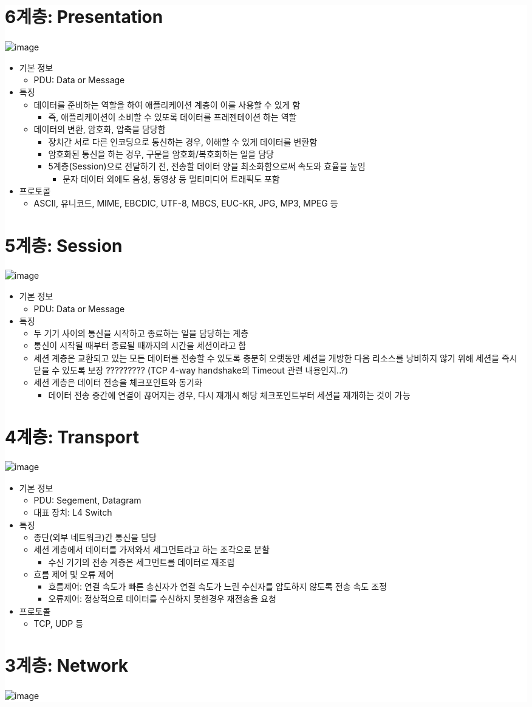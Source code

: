 # 6계층: Presentation
![image](https://github.com/dev-study-team/2024-CS-Study/assets/10378777/c9e81145-3975-4d41-b6ea-086f0d7fe4a4)


- 기본 정보
    - PDU: Data or Message
- 특징
    - 데이터를 준비하는 역할을 하여 애플리케이션 계층이 이를 사용할 수 있게 함
        - 즉, 애플리케이션이 소비할 수 있또록 데이터를 프레젠테이션 하는 역할
    - 데이터의 변환, 암호화, 압축을 담당함
        - 장치간 서로 다른 인코딩으로 통신하는 경우, 이해할 수 있게 데이터를 변환함
        - 암호화된 통신을 하는 경우, 구문을 암호화/복호화하는 일을 담당
        - 5계층(Session)으로 전달하기 전, 전송할 데이터 양을 최소화함으로써 속도와 효율을 높임
            - 문자 데이터 외에도 음성, 동영상 등 멀티미디어 트래픽도 포함
- 프로토콜
    - ASCII, 유니코드, MIME, EBCDIC, UTF-8, MBCS, EUC-KR, JPG, MP3, MPEG 등

# 5계층: Session
![image](https://github.com/dev-study-team/2024-CS-Study/assets/10378777/7c02ce54-8154-4ed8-8a56-ae757a09f5ab)

- 기본 정보
    - PDU: Data or Message
- 특징
    - 두 기기 사이의 통신을 시작하고 종료하는 일을 담당하는 계층
    - 통신이 시작될 때부터 종료될 때까지의 시간을 세션이라고 함
    - 세션 계층은 교환되고 있는 모든 데이터를 전송할 수 있도록 충분히 오랫동안 세션을 개방한 다음 리소스를 낭비하지 않기 위해 세션을 즉시 닫을 수 있도록 보장 ????????? (TCP 4-way handshake의 Timeout 관련 내용인지..?)
    - 세션 계층은 데이터 전송을 체크포인트와 동기화
        - 데이터 전송 중간에 연결이 끊어지는 경우, 다시 재개시 해당 체크포인트부터 세션을 재개하는 것이 가능

# 4계층: Transport
![image](https://github.com/dev-study-team/2024-CS-Study/assets/10378777/3ad94196-098d-448f-b0e9-a3535d152e06)

- 기본 정보
    - PDU: Segement, Datagram
    - 대표 장치: L4 Switch
- 특징
    - 종단(외부 네트워크)간 통신을 담당
    - 세션 계층에서 데이터를 가져와서 세그먼트라고 하는 조각으로 분할
        - 수신 기기의 전송 계층은 세그먼트를 데이터로 재조립
    - 흐름 제어 및 오류 제어
        - 흐름제어: 연결 속도가 빠른 송신자가 연결 속도가 느린 수신자를 압도하지 않도록 전송 속도 조정
        - 오류제어: 정상적으로 데이터를 수신하지 못한경우 재전송을 요청
- 프로토콜
    - TCP, UDP 등

# 3계층: Network
![image](https://github.com/dev-study-team/2024-CS-Study/assets/10378777/5a1e8cf5-50dd-4450-b050-527e52e95e9a)
